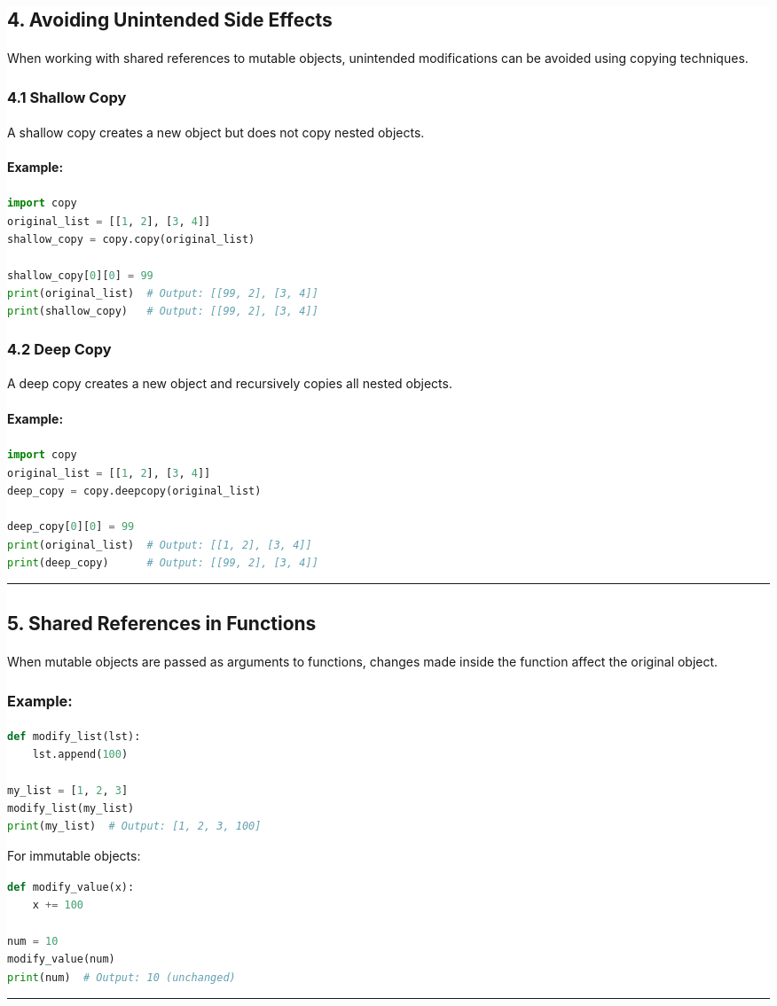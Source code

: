 
## 4. **Avoiding Unintended Side Effects**
When working with shared references to mutable objects, unintended modifications can be avoided using copying techniques.

### 4.1 Shallow Copy
A shallow copy creates a new object but does not copy nested objects.

#### Example:
```python
import copy
original_list = [[1, 2], [3, 4]]
shallow_copy = copy.copy(original_list)

shallow_copy[0][0] = 99
print(original_list)  # Output: [[99, 2], [3, 4]]
print(shallow_copy)   # Output: [[99, 2], [3, 4]]
```

### 4.2 Deep Copy
A deep copy creates a new object and recursively copies all nested objects.

#### Example:
```python
import copy
original_list = [[1, 2], [3, 4]]
deep_copy = copy.deepcopy(original_list)

deep_copy[0][0] = 99
print(original_list)  # Output: [[1, 2], [3, 4]]
print(deep_copy)      # Output: [[99, 2], [3, 4]]
```

---

## 5. **Shared References in Functions**
When mutable objects are passed as arguments to functions, changes made inside the function affect the original object.

### Example:
```python
def modify_list(lst):
    lst.append(100)

my_list = [1, 2, 3]
modify_list(my_list)
print(my_list)  # Output: [1, 2, 3, 100]
```

For immutable objects:
```python
def modify_value(x):
    x += 100

num = 10
modify_value(num)
print(num)  # Output: 10 (unchanged)
```

---